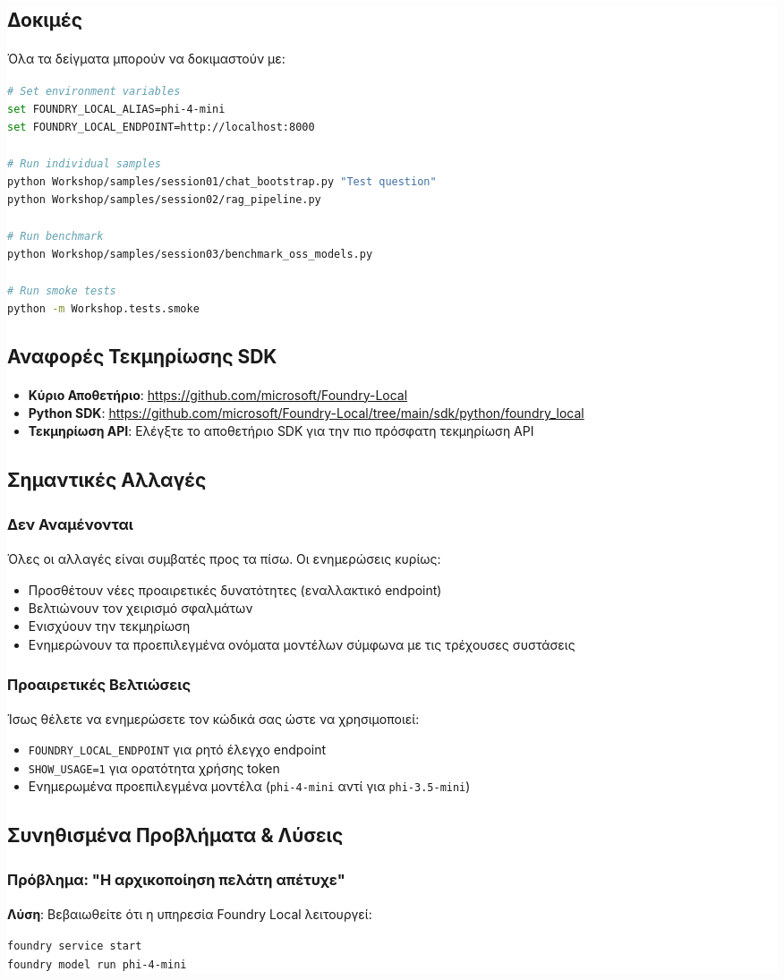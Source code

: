 ## Δοκιμές

Όλα τα δείγματα μπορούν να δοκιμαστούν με:

```bash
# Set environment variables
set FOUNDRY_LOCAL_ALIAS=phi-4-mini
set FOUNDRY_LOCAL_ENDPOINT=http://localhost:8000

# Run individual samples
python Workshop/samples/session01/chat_bootstrap.py "Test question"
python Workshop/samples/session02/rag_pipeline.py

# Run benchmark
python Workshop/samples/session03/benchmark_oss_models.py

# Run smoke tests
python -m Workshop.tests.smoke
```

## Αναφορές Τεκμηρίωσης SDK

- **Κύριο Αποθετήριο**: https://github.com/microsoft/Foundry-Local
- **Python SDK**: https://github.com/microsoft/Foundry-Local/tree/main/sdk/python/foundry_local
- **Τεκμηρίωση API**: Ελέγξτε το αποθετήριο SDK για την πιο πρόσφατη τεκμηρίωση API

## Σημαντικές Αλλαγές

### Δεν Αναμένονται
Όλες οι αλλαγές είναι συμβατές προς τα πίσω. Οι ενημερώσεις κυρίως:
- Προσθέτουν νέες προαιρετικές δυνατότητες (εναλλακτικό endpoint)
- Βελτιώνουν τον χειρισμό σφαλμάτων
- Ενισχύουν την τεκμηρίωση
- Ενημερώνουν τα προεπιλεγμένα ονόματα μοντέλων σύμφωνα με τις τρέχουσες συστάσεις

### Προαιρετικές Βελτιώσεις
Ίσως θέλετε να ενημερώσετε τον κώδικά σας ώστε να χρησιμοποιεί:
- `FOUNDRY_LOCAL_ENDPOINT` για ρητό έλεγχο endpoint
- `SHOW_USAGE=1` για ορατότητα χρήσης token
- Ενημερωμένα προεπιλεγμένα μοντέλα (`phi-4-mini` αντί για `phi-3.5-mini`)

## Συνηθισμένα Προβλήματα & Λύσεις

### Πρόβλημα: "Η αρχικοποίηση πελάτη απέτυχε"
**Λύση**: Βεβαιωθείτε ότι η υπηρεσία Foundry Local λειτουργεί:
```bash
foundry service start
foundry model run phi-4-mini
```
